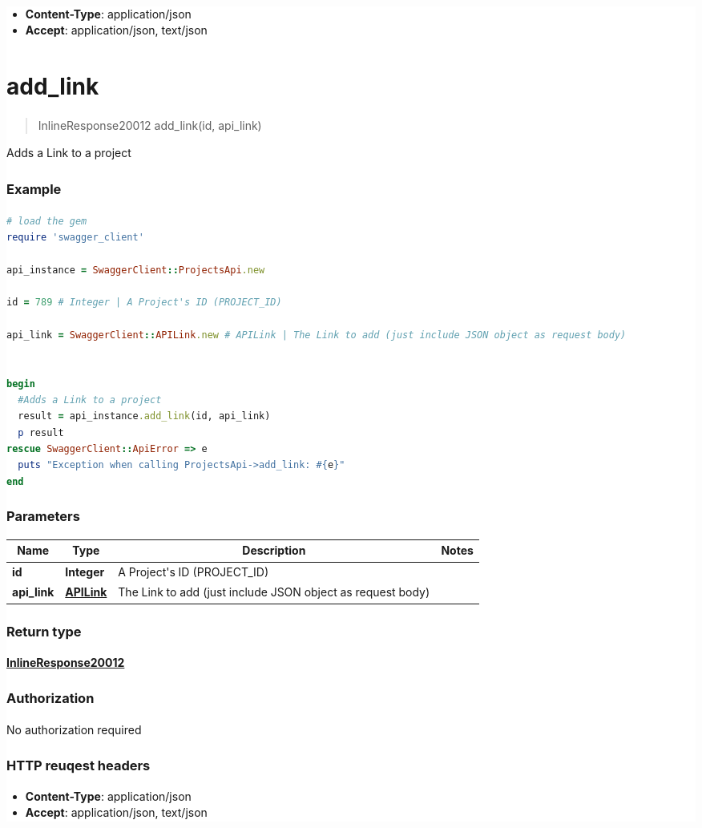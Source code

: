 - **Content-Type**: application/json
 - **Accept**: application/json, text/json



# **add_link**
> InlineResponse20012 add_link(id, api_link)

Adds a Link to a project

### Example
```ruby
# load the gem
require 'swagger_client'

api_instance = SwaggerClient::ProjectsApi.new

id = 789 # Integer | A Project's ID (PROJECT_ID)

api_link = SwaggerClient::APILink.new # APILink | The Link to add (just include JSON object as request body)


begin
  #Adds a Link to a project
  result = api_instance.add_link(id, api_link)
  p result
rescue SwaggerClient::ApiError => e
  puts "Exception when calling ProjectsApi->add_link: #{e}"
end
```

### Parameters

Name | Type | Description  | Notes
------------- | ------------- | ------------- | -------------
 **id** | **Integer**| A Project&#39;s ID (PROJECT_ID) | 
 **api_link** | [**APILink**](APILink.md)| The Link to add (just include JSON object as request body) | 

### Return type

[**InlineResponse20012**](InlineResponse20012.md)

### Authorization

No authorization required

### HTTP reuqest headers

 - **Content-Type**: application/json
 - **Accept**: application/json, text/json

